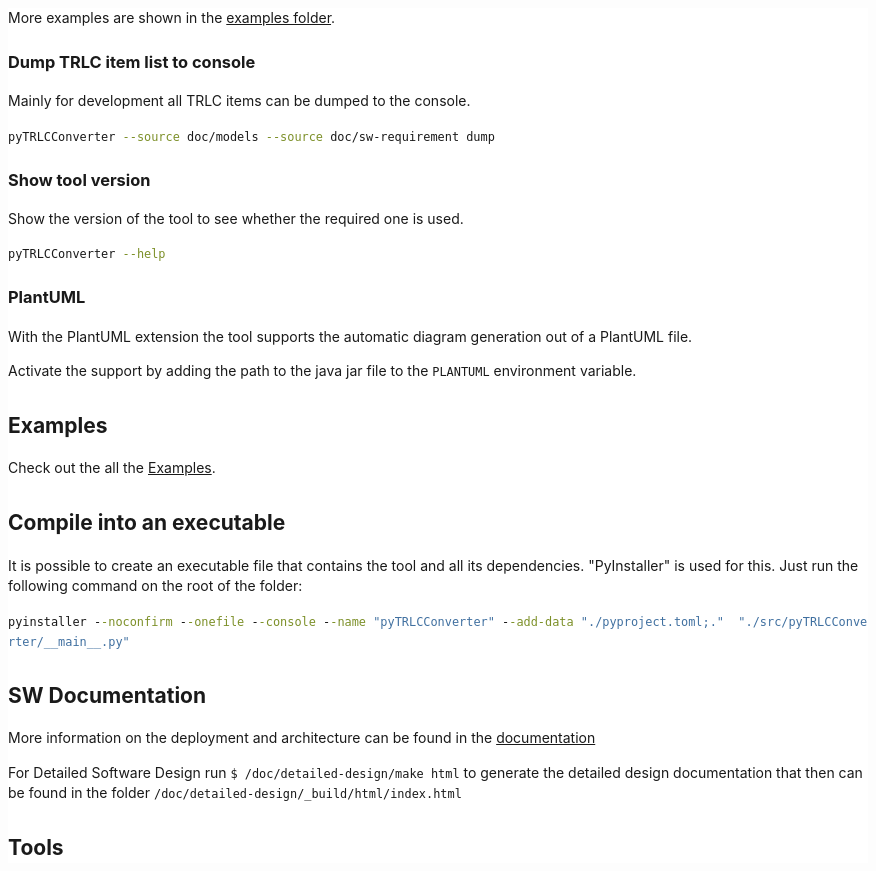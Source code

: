 ```bash
```

More examples are shown in the [examples folder](./examples/).

### Dump TRLC item list to console

Mainly for development all TRLC items can be dumped to the console.

```bash
pyTRLCConverter --source doc/models --source doc/sw-requirement dump
```

### Show tool version

Show the version of the tool to see whether the required one is used.

```bash
pyTRLCConverter --help
```

### PlantUML

With the PlantUML extension the tool supports the automatic diagram generation out of a PlantUML file.

Activate the support by adding the path to the java jar file to the ```PLANTUML``` environment variable.

## Examples

Check out the all the [Examples](./examples).

## Compile into an executable

It is possible to create an executable file that contains the tool and all its dependencies. "PyInstaller" is used for this.
Just run the following command on the root of the folder:

```cmd
pyinstaller --noconfirm --onefile --console --name "pyTRLCConverter" --add-data "./pyproject.toml;."  "./src/pyTRLCConverter/__main__.py"
```

## SW Documentation

More information on the deployment and architecture can be found in the [documentation](./doc/README.md)

For Detailed Software Design run `$ /doc/detailed-design/make html` to generate the detailed design documentation that then can be found
in the folder `/doc/detailed-design/_build/html/index.html`

## Tools
